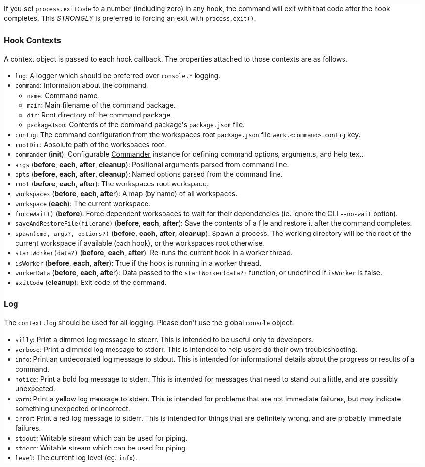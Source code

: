 If you set `process.exitCode` to a number (including zero) in any hook, the command will exit with that code after the hook completes. This _STRONGLY_ is preferred to forcing an exit with `process.exit()`.

### Hook Contexts

A context object is passed to each hook callback. The properties attached to those contexts are as follows.

- `log`: A logger which should be preferred over `console.*` logging.
- `command`: Information about the command.
  - `name`: Command name.
  - `main`: Main filename of the command package.
  - `dir`: Root directory of the command package.
  - `packageJson`: Contents of the command package's `package.json` file.
- `config`: The command configuration from the workspaces root `package.json` file `werk.<command>.config` key.
- `rootDir`: Absolute path of the workspaces root.
- `commander` (**init**): Configurable [Commander](https://www.npmjs.com/package/commander) instance for defining command options, arguments, and help text.
- `args` (**before**, **each**, **after**, **cleanup**): Positional arguments parsed from command line.
- `opts` (**before**, **each**, **after**, **cleanup**): Named options parsed from the command line.
- `root` (**before**, **each**, **after**): The workspaces root [workspace](#workspaces).
- `workspaces` (**before**, **each**, **after**): A map (by name) of all [workspaces](#workspaces).
- `workspace` (**each**): The current [workspace](#workspaces).
- `forceWait()` (**before**): Force dependent workspaces to wait for their dependencies (ie. ignore the CLI `--no-wait` option).
- `saveAndRestoreFile(filename)` (**before**, **each**, **after**): Save the contents of a file and restore it after the command completes.
- `spawn(cmd, args?, options?)` (**before**, **each**, **after**, **cleanup**): Spawn a process. The working directory will be the root of the current workspace if available (`each` hook), or the workspaces root otherwise.
- `startWorker(data?)` (**before**, **each**, **after**): Re-runs the current hook in a [worker thread](https://nodejs.org/api/worker_threads.html).
- `isWorker` (**before**, **each**, **after**): True if the hook is running in a worker thread.
- `workerData` (**before**, **each**, **after**): Data passed to the `startWorker(data?)` function, or undefined if `isWorker` is false.
- `exitCode` (**cleanup**): Exit code of the command.

### Log

The `context.log` should be used for all logging. Please don't use the global `console` object.

- `silly`: Print a dimmed log message to stderr. This is intended to be useful only to developers.
- `verbose`: Print a dimmed log message to stderr. This is intended to help users do their own troubleshooting.
- `info`: Print an undecorated log message to stdout. This is intended for informational details about the progress or results of a command.
- `notice`: Print a bold log message to stderr. This is intended for messages that need to stand out a little, and are possibly unexpected.
- `warn`: Print a yellow log message to stderr. This is intended for problems that are not immediate failures, but may indicate something unexpected or incorrect.
- `error`: Print a red log message to stderr. This is intended for things that are definitely wrong, and are probably immediate failures.
- `stdout`: Writable stream which can be used for piping.
- `stderr`: Writable stream which can be used for piping.
- `level`: The current log level (eg. `info`).
